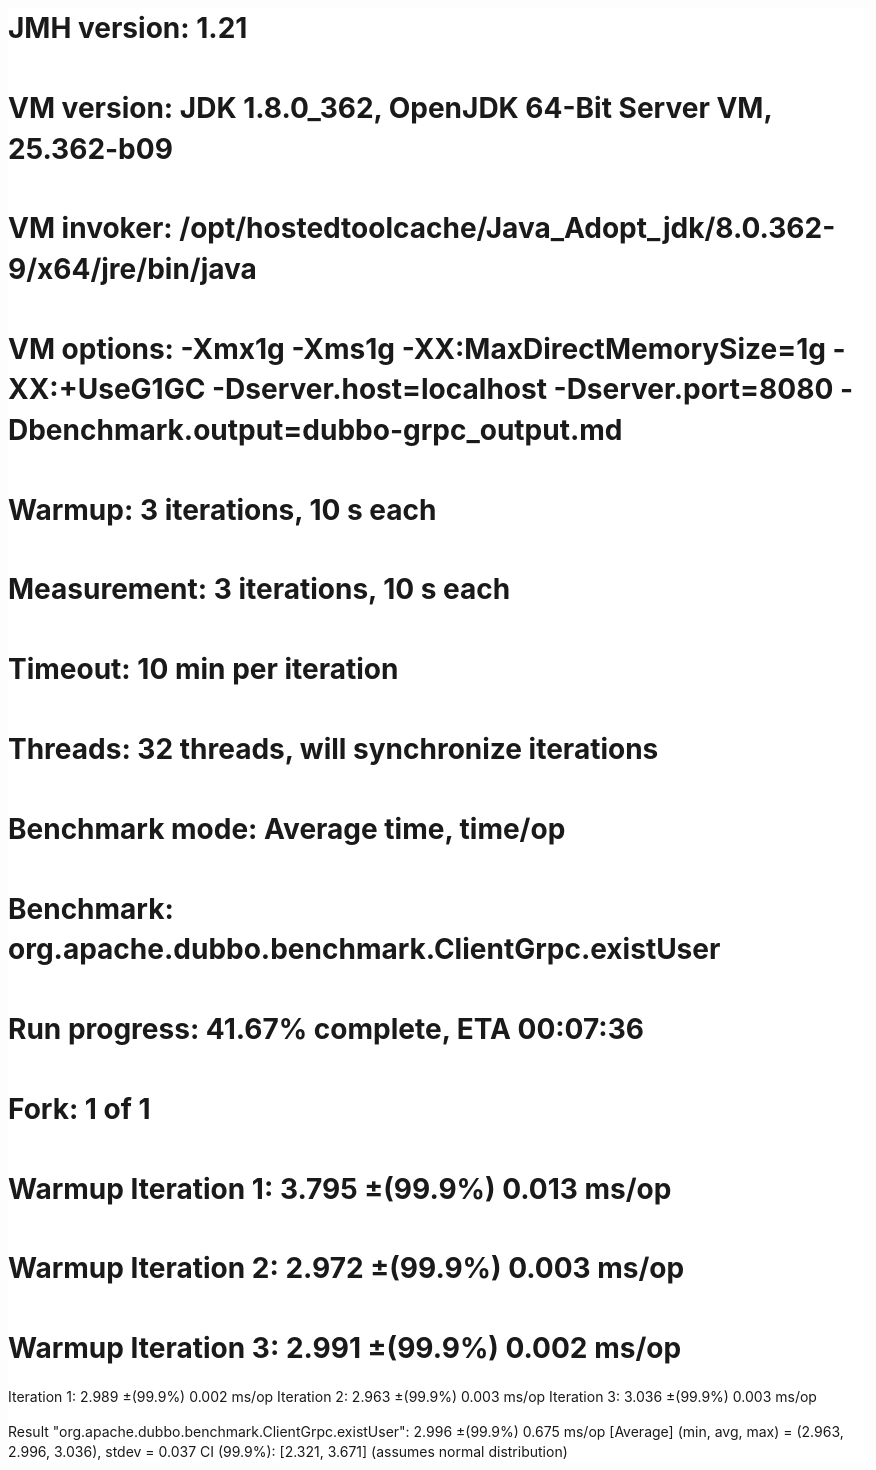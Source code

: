 
# JMH version: 1.21
# VM version: JDK 1.8.0_362, OpenJDK 64-Bit Server VM, 25.362-b09
# VM invoker: /opt/hostedtoolcache/Java_Adopt_jdk/8.0.362-9/x64/jre/bin/java
# VM options: -Xmx1g -Xms1g -XX:MaxDirectMemorySize=1g -XX:+UseG1GC -Dserver.host=localhost -Dserver.port=8080 -Dbenchmark.output=dubbo-grpc_output.md
# Warmup: 3 iterations, 10 s each
# Measurement: 3 iterations, 10 s each
# Timeout: 10 min per iteration
# Threads: 32 threads, will synchronize iterations
# Benchmark mode: Average time, time/op
# Benchmark: org.apache.dubbo.benchmark.ClientGrpc.existUser

# Run progress: 41.67% complete, ETA 00:07:36
# Fork: 1 of 1
# Warmup Iteration   1: 3.795 ±(99.9%) 0.013 ms/op
# Warmup Iteration   2: 2.972 ±(99.9%) 0.003 ms/op
# Warmup Iteration   3: 2.991 ±(99.9%) 0.002 ms/op
Iteration   1: 2.989 ±(99.9%) 0.002 ms/op
Iteration   2: 2.963 ±(99.9%) 0.003 ms/op
Iteration   3: 3.036 ±(99.9%) 0.003 ms/op


Result "org.apache.dubbo.benchmark.ClientGrpc.existUser":
  2.996 ±(99.9%) 0.675 ms/op [Average]
  (min, avg, max) = (2.963, 2.996, 3.036), stdev = 0.037
  CI (99.9%): [2.321, 3.671] (assumes normal distribution)
